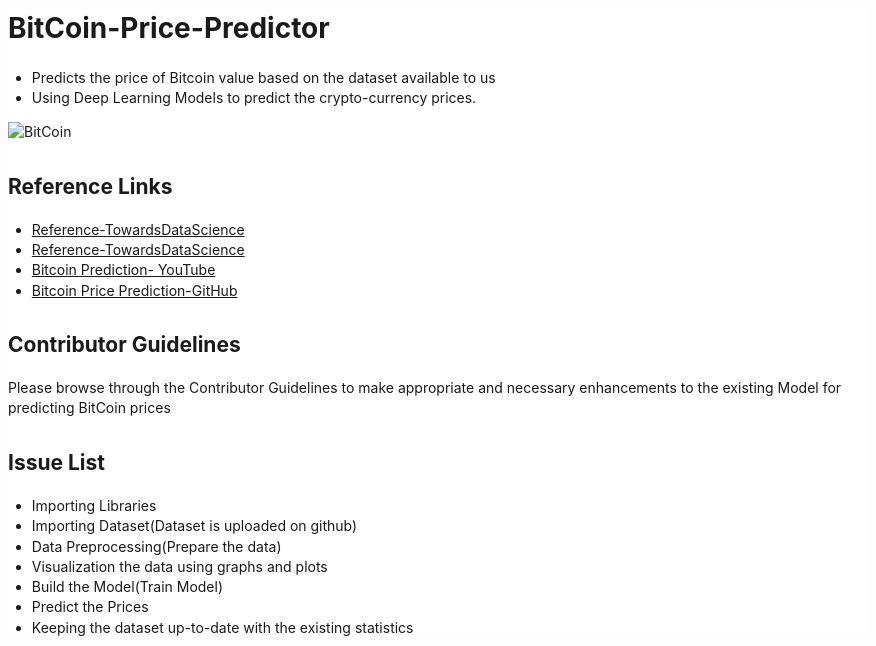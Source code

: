 # BitCoin-Price-Predictor
* Predicts the price of Bitcoin value based on the dataset available to us
* Using Deep Learning Models to predict the crypto-currency prices. 

<img src="https://miro.medium.com/max/1200/1*WhIt33mY2Xey5vc3CJhIqQ.png" alt="BitCoin" width=80% height=90%>


## Reference Links
* [Reference-TowardsDataScience](https://towardsdatascience.com/using-machine-learning-to-predict-future-bitcoin-prices-6637e7bfa58f?gi=be2f3d612733)
* [Reference-TowardsDataScience](https://towardsdatascience.com/predicting-bitcoin-prices-with-deep-learning-438bc3cf9a6f)
* [Bitcoin Prediction- YouTube](https://www.youtube.com/watch?v=EqWm8A-dRYg)
* [Bitcoin Price Prediction-GitHub](https://github.com/topics/bitcoin-price-prediction)

## Contributor Guidelines
Please browse through the Contributor Guidelines to make appropriate and necessary enhancements to the existing Model for predicting BitCoin prices

## Issue List
* Importing Libraries
* Importing Dataset(Dataset is uploaded on github)
* Data Preprocessing(Prepare the data)
* Visualization the data using graphs and plots
* Build the Model(Train Model)
* Predict the Prices
* Keeping the dataset up-to-date with the existing statistics
